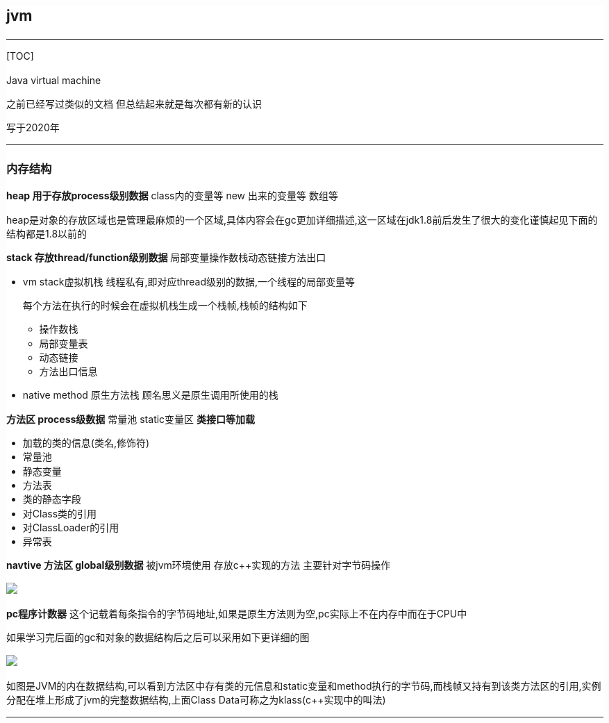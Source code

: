 

## jvm

---

[TOC]

Java virtual machine

之前已经写过类似的文档 但总结起来就是每次都有新的认识

写于2020年

---

### 内存结构

**heap 用于存放process级别数据** class内的变量等 new 出来的变量等 数组等

heap是对象的存放区域也是管理最麻烦的一个区域,具体内容会在gc更加详细描述,这一区域在jdk1.8前后发生了很大的变化谨慎起见下面的结构都是1.8以前的

**stack 存放thread/function级别数据** 局部变量操作数栈动态链接方法出口

-   vm stack虚拟机栈 线程私有,即对应thread级别的数据,一个线程的局部变量等

    每个方法在执行的时候会在虚拟机栈生成一个栈帧,栈帧的结构如下

    -   操作数栈
    -   局部变量表
    -   动态链接
    -   方法出口信息

-   native method 原生方法栈 顾名思义是原生调用所使用的栈

**方法区 process级数据** 常量池 static变量区 **类接口等加载**

-   加载的类的信息(类名,修饰符)
-   常量池
-   静态变量
-   方法表
-   类的静态字段
-   对Class类的引用
-   对ClassLoader的引用
-   异常表

**navtive 方法区 global级别数据** 被jvm环境使用 存放c++实现的方法 主要针对字节码操作

![](https://s2.ax1x.com/2019/05/26/VECQk4.png)

**pc程序计数器** 这个记载着每条指令的字节码地址,如果是原生方法则为空,pc实际上不在内存中而在于CPU中

如果学习完后面的gc和对象的数据结构后之后可以采用如下更详细的图

![](https://img2018.cnblogs.com/blog/645365/201905/645365-20190515062344241-2072850649.png)

如图是JVM的内在数据结构,可以看到方法区中存有类的元信息和static变量和method执行的字节码,而栈帧又持有到该类方法区的引用,实例分配在堆上形成了jvm的完整数据结构,上面Class Data可称之为klass(c++实现中的叫法)

---